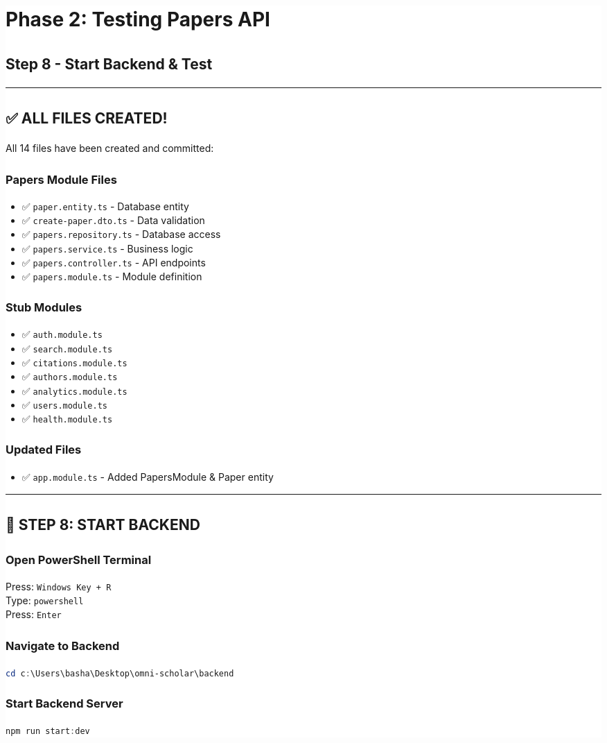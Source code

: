 # Phase 2: Testing Papers API
## Step 8 - Start Backend & Test

---

## ✅ ALL FILES CREATED!

All 14 files have been created and committed:

### Papers Module Files
- ✅ `paper.entity.ts` - Database entity
- ✅ `create-paper.dto.ts` - Data validation
- ✅ `papers.repository.ts` - Database access
- ✅ `papers.service.ts` - Business logic
- ✅ `papers.controller.ts` - API endpoints
- ✅ `papers.module.ts` - Module definition

### Stub Modules
- ✅ `auth.module.ts`
- ✅ `search.module.ts`
- ✅ `citations.module.ts`
- ✅ `authors.module.ts`
- ✅ `analytics.module.ts`
- ✅ `users.module.ts`
- ✅ `health.module.ts`

### Updated Files
- ✅ `app.module.ts` - Added PapersModule & Paper entity

---

## 🚀 STEP 8: START BACKEND

### Open PowerShell Terminal

Press: `Windows Key + R`  
Type: `powershell`  
Press: `Enter`

### Navigate to Backend
```powershell
cd c:\Users\basha\Desktop\omni-scholar\backend
```

### Start Backend Server
```powershell
npm run start:dev
```
